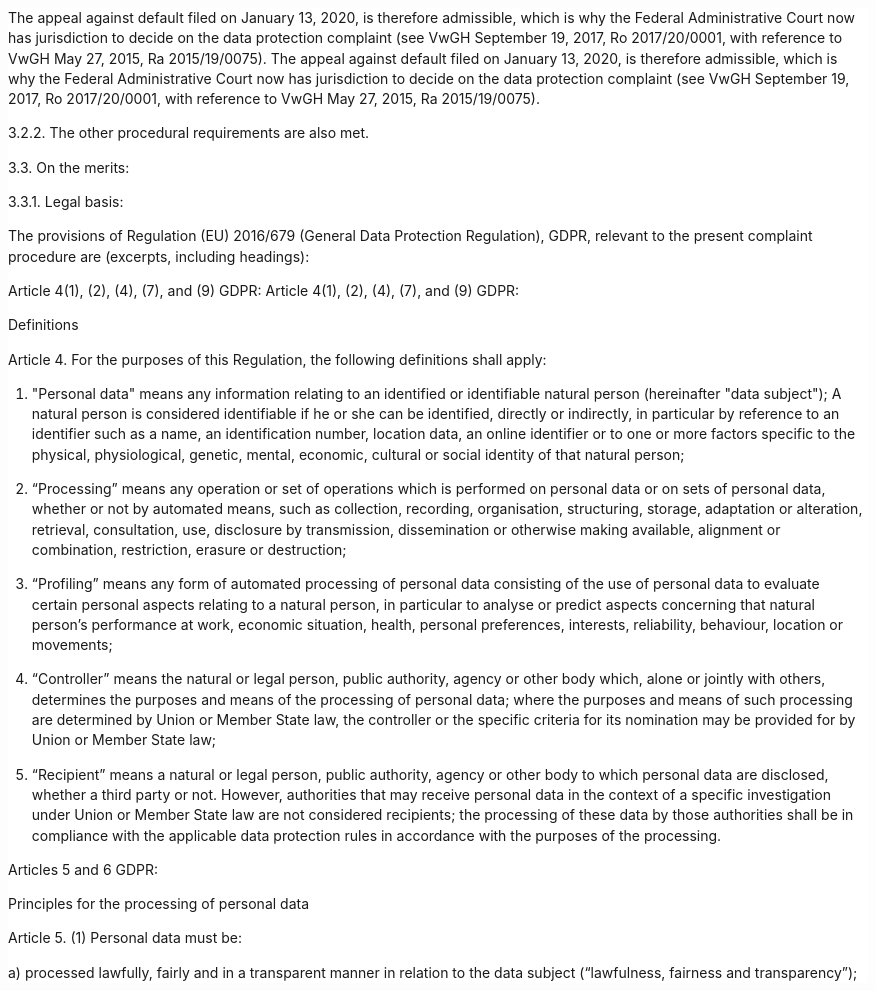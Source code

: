 The appeal against default filed on January 13, 2020, is therefore admissible, which is why the Federal Administrative Court now has jurisdiction to decide on the data protection complaint (see VwGH September 19, 2017, Ro 2017/20/0001, with reference to VwGH May 27, 2015, Ra 2015/19/0075). The appeal against default filed on January 13, 2020, is therefore admissible, which is why the Federal Administrative Court now has jurisdiction to decide on the data protection complaint (see VwGH September 19, 2017, Ro 2017/20/0001, with reference to VwGH May 27, 2015, Ra 2015/19/0075).

3.2.2. The other procedural requirements are also met.

3.3. On the merits:

3.3.1. Legal basis:

The provisions of Regulation (EU) 2016/679 (General Data Protection Regulation), GDPR, relevant to the present complaint procedure are (excerpts, including headings):

Article 4(1), (2), (4), (7), and (9) GDPR:
Article 4(1), (2), (4), (7), and (9) GDPR:

Definitions

Article 4. For the purposes of this Regulation, the following definitions shall apply:

1. "Personal data" means any information relating to an identified or identifiable natural person (hereinafter "data subject"); A natural person is considered identifiable if he or she can be identified, directly or indirectly, in particular by reference to an identifier such as a name, an identification number, location data, an online identifier or to one or more factors specific to the physical, physiological, genetic, mental, economic, cultural or social identity of that natural person;

2. “Processing” means any operation or set of operations which is performed on personal data or on sets of personal data, whether or not by automated means, such as collection, recording, organisation, structuring, storage, adaptation or alteration, retrieval, consultation, use, disclosure by transmission, dissemination or otherwise making available, alignment or combination, restriction, erasure or destruction;

4. “Profiling” means any form of automated processing of personal data consisting of the use of personal data to evaluate certain personal aspects relating to a natural person, in particular to analyse or predict aspects concerning that natural person’s performance at work, economic situation, health, personal preferences, interests, reliability, behaviour, location or movements;

7. “Controller” means the natural or legal person, public authority, agency or other body which, alone or jointly with others, determines the purposes and means of the processing of personal data; where the purposes and means of such processing are determined by Union or Member State law, the controller or the specific criteria for its nomination may be provided for by Union or Member State law;

9. “Recipient” means a natural or legal person, public authority, agency or other body to which personal data are disclosed, whether a third party or not. However, authorities that may receive personal data in the context of a specific investigation under Union or Member State law are not considered recipients; the processing of these data by those authorities shall be in compliance with the applicable data protection rules in accordance with the purposes of the processing.

Articles 5 and 6 GDPR:

Principles for the processing of personal data

Article 5. (1) Personal data must be:

a) processed lawfully, fairly and in a transparent manner in relation to the data subject (“lawfulness, fairness and transparency”);
